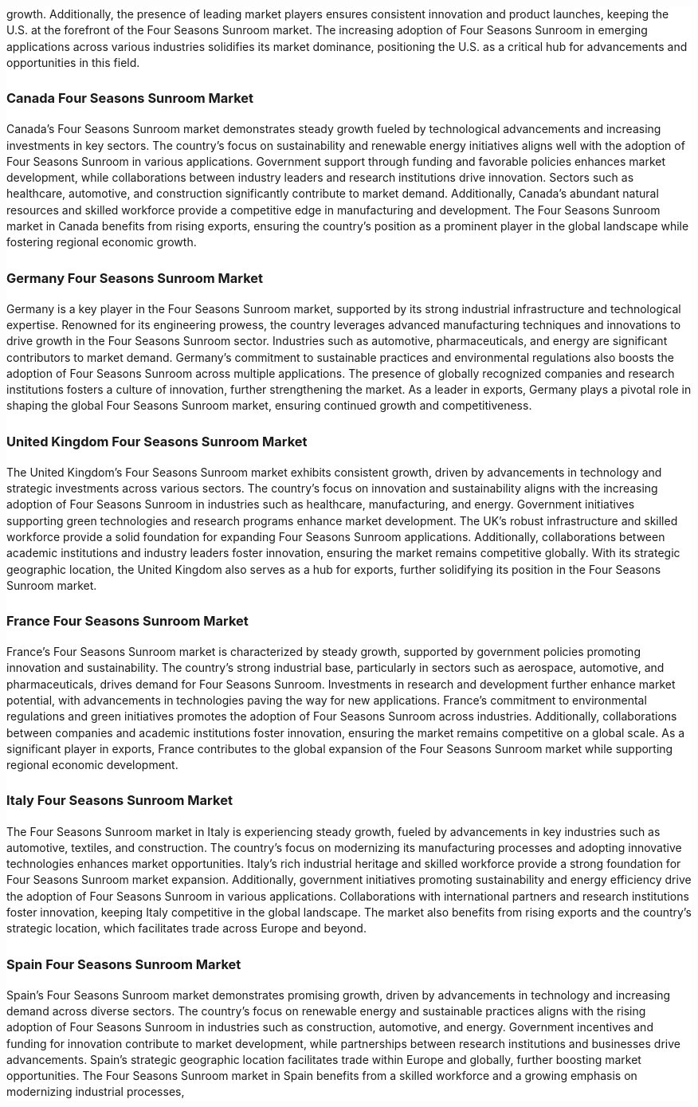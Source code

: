 growth. Additionally, the presence of leading market players ensures consistent innovation and product launches, keeping the U.S. at the forefront of the Four Seasons Sunroom market. The increasing adoption of Four Seasons Sunroom in emerging applications across various industries solidifies its market dominance, positioning the U.S. as a critical hub for advancements and opportunities in this field.</p><h3>Canada Four Seasons Sunroom Market</h3><p>Canada&rsquo;s Four Seasons Sunroom market demonstrates steady growth fueled by technological advancements and increasing investments in key sectors. The country&rsquo;s focus on sustainability and renewable energy initiatives aligns well with the adoption of Four Seasons Sunroom in various applications. Government support through funding and favorable policies enhances market development, while collaborations between industry leaders and research institutions drive innovation. Sectors such as healthcare, automotive, and construction significantly contribute to market demand. Additionally, Canada&rsquo;s abundant natural resources and skilled workforce provide a competitive edge in manufacturing and development. The Four Seasons Sunroom market in Canada benefits from rising exports, ensuring the country&rsquo;s position as a prominent player in the global landscape while fostering regional economic growth.</p><h3>Germany Four Seasons Sunroom Market</h3><p>Germany is a key player in the Four Seasons Sunroom market, supported by its strong industrial infrastructure and technological expertise. Renowned for its engineering prowess, the country leverages advanced manufacturing techniques and innovations to drive growth in the Four Seasons Sunroom sector. Industries such as automotive, pharmaceuticals, and energy are significant contributors to market demand. Germany&rsquo;s commitment to sustainable practices and environmental regulations also boosts the adoption of Four Seasons Sunroom across multiple applications. The presence of globally recognized companies and research institutions fosters a culture of innovation, further strengthening the market. As a leader in exports, Germany plays a pivotal role in shaping the global Four Seasons Sunroom market, ensuring continued growth and competitiveness.</p><h3>United Kingdom Four Seasons Sunroom Market</h3><p>The United Kingdom&rsquo;s Four Seasons Sunroom market exhibits consistent growth, driven by advancements in technology and strategic investments across various sectors. The country&rsquo;s focus on innovation and sustainability aligns with the increasing adoption of Four Seasons Sunroom in industries such as healthcare, manufacturing, and energy. Government initiatives supporting green technologies and research programs enhance market development. The UK&rsquo;s robust infrastructure and skilled workforce provide a solid foundation for expanding Four Seasons Sunroom applications. Additionally, collaborations between academic institutions and industry leaders foster innovation, ensuring the market remains competitive globally. With its strategic geographic location, the United Kingdom also serves as a hub for exports, further solidifying its position in the Four Seasons Sunroom market.</p><h3>France Four Seasons Sunroom Market</h3><p>France&rsquo;s Four Seasons Sunroom market is characterized by steady growth, supported by government policies promoting innovation and sustainability. The country&rsquo;s strong industrial base, particularly in sectors such as aerospace, automotive, and pharmaceuticals, drives demand for Four Seasons Sunroom. Investments in research and development further enhance market potential, with advancements in technologies paving the way for new applications. France&rsquo;s commitment to environmental regulations and green initiatives promotes the adoption of Four Seasons Sunroom across industries. Additionally, collaborations between companies and academic institutions foster innovation, ensuring the market remains competitive on a global scale. As a significant player in exports, France contributes to the global expansion of the Four Seasons Sunroom market while supporting regional economic development.</p><h3>Italy Four Seasons Sunroom Market</h3><p>The Four Seasons Sunroom market in Italy is experiencing steady growth, fueled by advancements in key industries such as automotive, textiles, and construction. The country&rsquo;s focus on modernizing its manufacturing processes and adopting innovative technologies enhances market opportunities. Italy&rsquo;s rich industrial heritage and skilled workforce provide a strong foundation for Four Seasons Sunroom market expansion. Additionally, government initiatives promoting sustainability and energy efficiency drive the adoption of Four Seasons Sunroom in various applications. Collaborations with international partners and research institutions foster innovation, keeping Italy competitive in the global landscape. The market also benefits from rising exports and the country&rsquo;s strategic location, which facilitates trade across Europe and beyond.</p><h3>Spain Four Seasons Sunroom Market</h3><p>Spain&rsquo;s Four Seasons Sunroom market demonstrates promising growth, driven by advancements in technology and increasing demand across diverse sectors. The country&rsquo;s focus on renewable energy and sustainable practices aligns with the rising adoption of Four Seasons Sunroom in industries such as construction, automotive, and energy. Government incentives and funding for innovation contribute to market development, while partnerships between research institutions and businesses drive advancements. Spain&rsquo;s strategic geographic location facilitates trade within Europe and globally, further boosting market opportunities. The Four Seasons Sunroom market in Spain benefits from a skilled workforce and a growing emphasis on modernizing industrial processes,